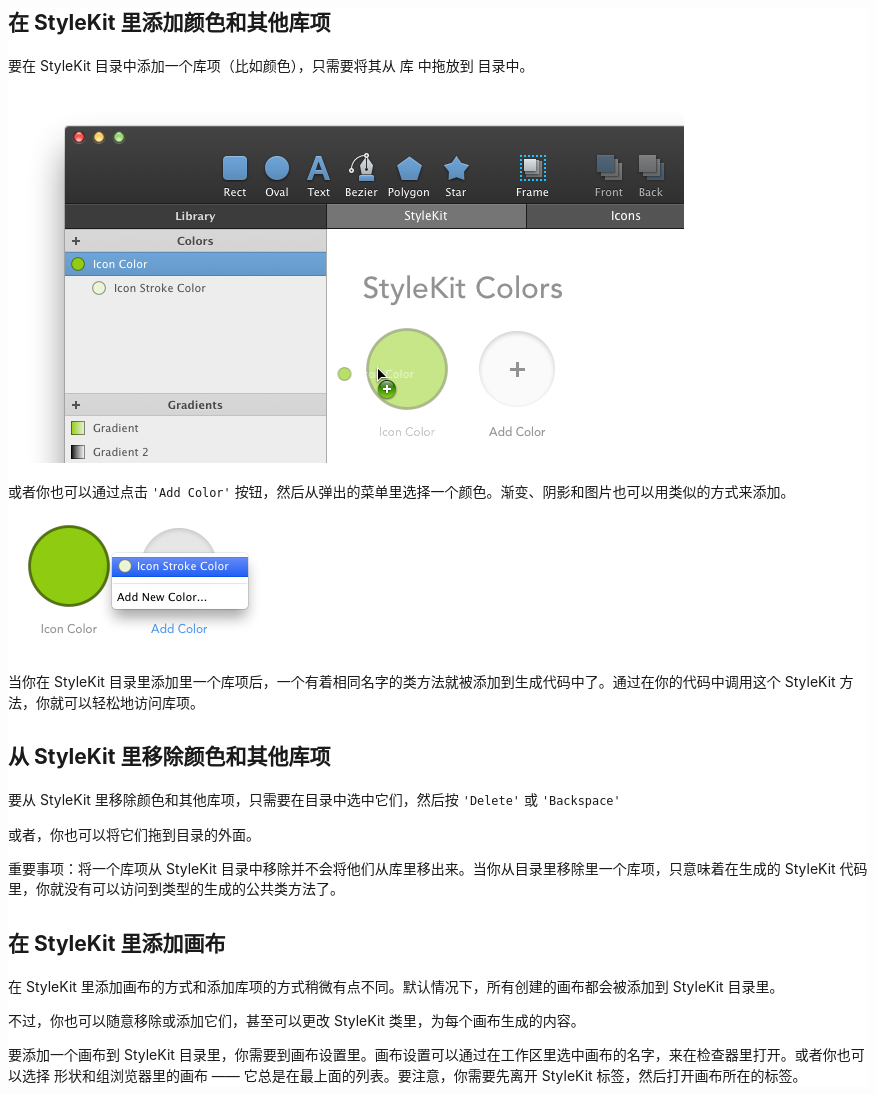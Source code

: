 ## 在 StyleKit 里添加颜色和其他库项

要在 StyleKit 目录中添加一个库项（比如颜色），只需要将其从 库 中拖放到 目录中。

![添加 StyleKit](./images/stylekit_adding.png)

或者你也可以通过点击 `'Add Color'` 按钮，然后从弹出的菜单里选择一个颜色。渐变、阴影和图片也可以用类似的方式来添加。

![添加 StyleKit](./images/stylekit_adding2.png)

当你在 StyleKit 目录里添加里一个库项后，一个有着相同名字的类方法就被添加到生成代码中了。通过在你的代码中调用这个 StyleKit 方法，你就可以轻松地访问库项。

## 从 StyleKit 里移除颜色和其他库项

要从 StyleKit 里移除颜色和其他库项，只需要在目录中选中它们，然后按 `'Delete'` 或 `'Backspace'`

或者，你也可以将它们拖到目录的外面。

重要事项：将一个库项从 StyleKit 目录中移除并不会将他们从库里移出来。当你从目录里移除里一个库项，只意味着在生成的 StyleKit 代码里，你就没有可以访问到类型的生成的公共类方法了。

## 在 StyleKit 里添加画布

在 StyleKit 里添加画布的方式和添加库项的方式稍微有点不同。默认情况下，所有创建的画布都会被添加到 StyleKit 目录里。

不过，你也可以随意移除或添加它们，甚至可以更改 StyleKit 类里，为每个画布生成的内容。

要添加一个画布到 StyleKit 目录里，你需要到画布设置里。画布设置可以通过在工作区里选中画布的名字，来在检查器里打开。或者你也可以选择 形状和组浏览器里的画布 —— 它总是在最上面的列表。要注意，你需要先离开 StyleKit 标签，然后打开画布所在的标签。

